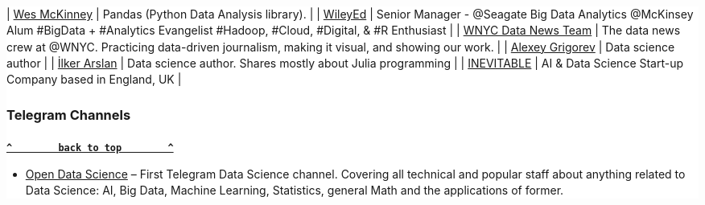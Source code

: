 | [Wes McKinney](https://twitter.com/wesmckinn)               | Pandas (Python Data Analysis library).                                                                                                                          |
| [WileyEd](https://twitter.com/WileyEd)                      | Senior Manager - @Seagate Big Data Analytics @McKinsey Alum #BigData + #Analytics Evangelist #Hadoop, #Cloud, #Digital, & #R Enthusiast                         |
| [WNYC Data News Team](https://twitter.com/datanews)         | The data news crew at @WNYC. Practicing data-driven journalism, making it visual, and showing our work.                                                         |
| [Alexey Grigorev](https://twitter.com/Al_Grigor)            | Data science author                                                                                                                                             |
| [İlker Arslan](https://twitter.com/ilkerarslan_35)          | Data science author. Shares mostly about Julia programming                                                                                                      |
| [INEVITABLE](https://twitter.com/WeAreInevitable)           | AI & Data Science Start-up Company based in England, UK                                                                                                         |

### Telegram Channels

**[`^        back to top        ^`](#awesome-data-science)**

*   [Open Data Science](https://t.me/opendatascience) – First Telegram Data Science channel. Covering all technical and popular staff about anything related to Data Science: AI, Big Data, Machine Learning, Statistics, general Math and the applications of former.
